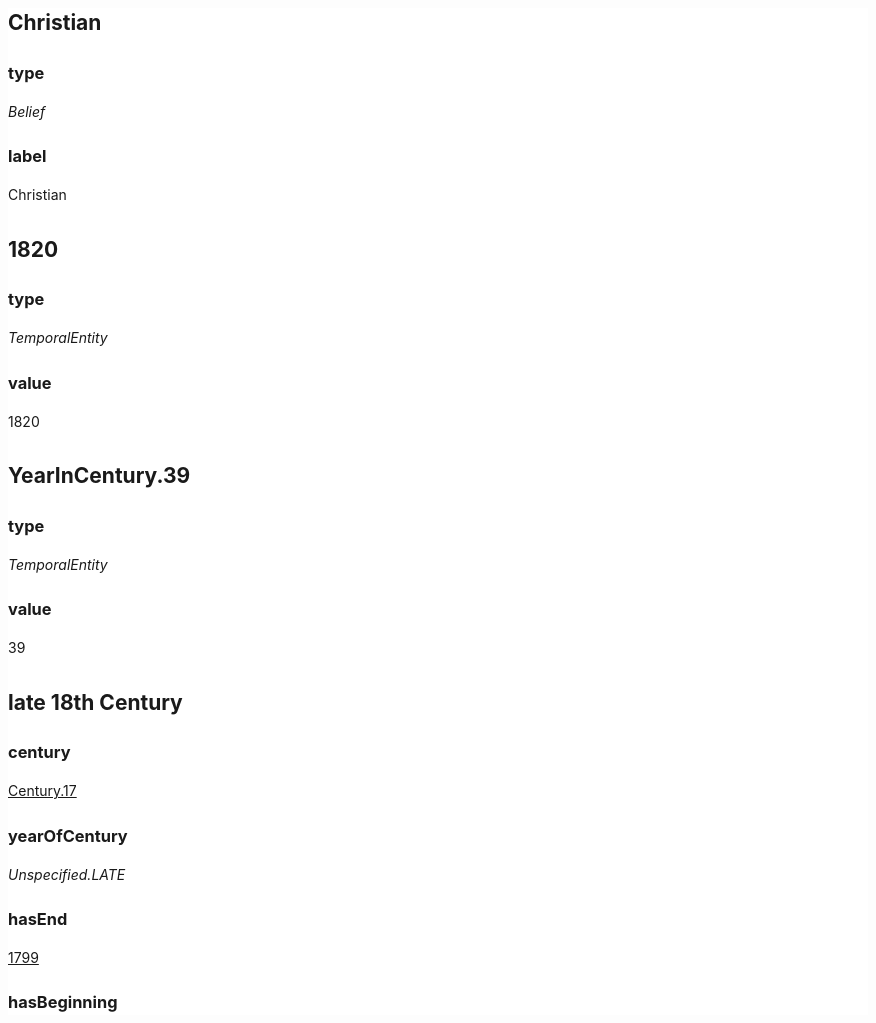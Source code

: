 ## Christian

### type


*Belief*

### label


Christian

## 1820

### type


*TemporalEntity*

### value


1820

## YearInCentury.39

### type


*TemporalEntity*

### value


39

## late 18th Century

### century


[Century.17](#Century.17)

### yearOfCentury


*Unspecified.LATE*

### hasEnd


[1799](#1799)

### hasBeginning
